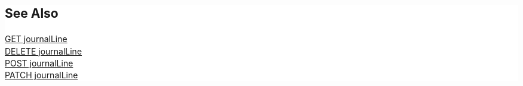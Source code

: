 


## See Also
[GET journalLine](../api/dynamics_journalLine_Get.md)  
[DELETE journalLine](../api/dynamics_journalLine_Delete.md)  
[POST journalLine](../api/dynamics_journalLine_Create.md)  
[PATCH journalLine](../api/dynamics_journalLine_Update.md)
